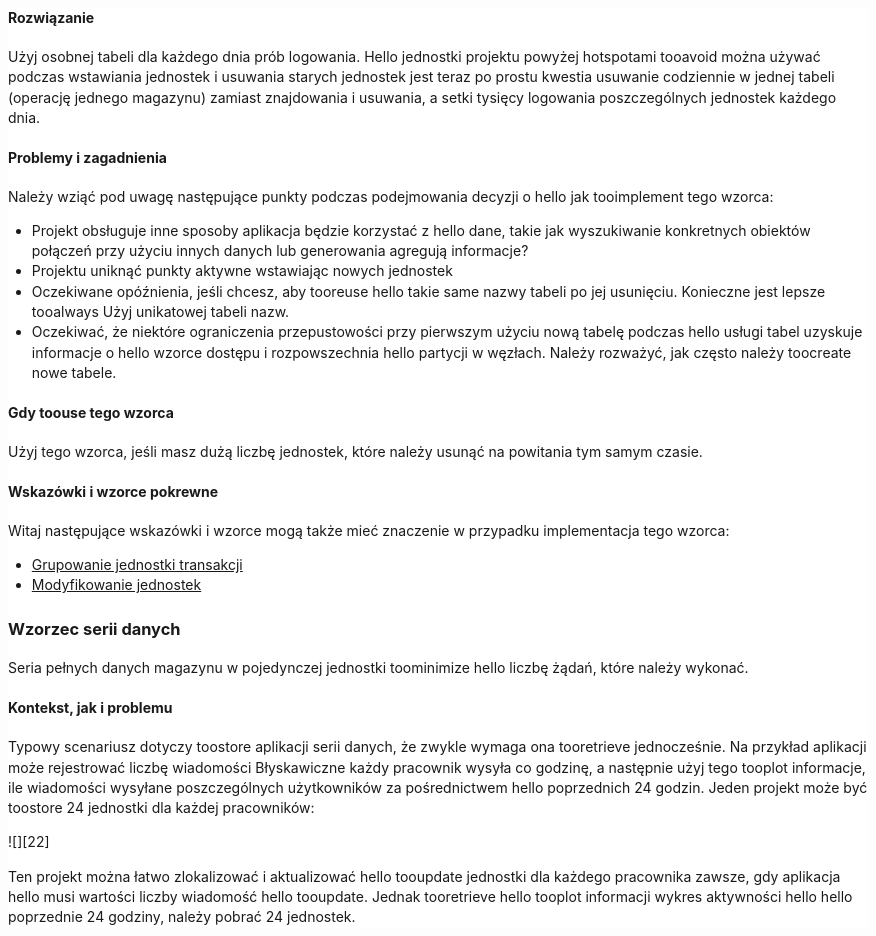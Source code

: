 #### <a name="solution"></a>Rozwiązanie
Użyj osobnej tabeli dla każdego dnia prób logowania. Hello jednostki projektu powyżej hotspotami tooavoid można używać podczas wstawiania jednostek i usuwania starych jednostek jest teraz po prostu kwestia usuwanie codziennie w jednej tabeli (operację jednego magazynu) zamiast znajdowania i usuwania, a setki tysięcy logowania poszczególnych jednostek każdego dnia.  

#### <a name="issues-and-considerations"></a>Problemy i zagadnienia
Należy wziąć pod uwagę następujące punkty podczas podejmowania decyzji o hello jak tooimplement tego wzorca:  

* Projekt obsługuje inne sposoby aplikacja będzie korzystać z hello dane, takie jak wyszukiwanie konkretnych obiektów połączeń przy użyciu innych danych lub generowania agregują informacje?  
* Projektu uniknąć punkty aktywne wstawiając nowych jednostek  
* Oczekiwane opóźnienia, jeśli chcesz, aby tooreuse hello takie same nazwy tabeli po jej usunięciu. Konieczne jest lepsze tooalways Użyj unikatowej tabeli nazw.  
* Oczekiwać, że niektóre ograniczenia przepustowości przy pierwszym użyciu nową tabelę podczas hello usługi tabel uzyskuje informacje o hello wzorce dostępu i rozpowszechnia hello partycji w węzłach. Należy rozważyć, jak często należy toocreate nowe tabele.  

#### <a name="when-toouse-this-pattern"></a>Gdy toouse tego wzorca
Użyj tego wzorca, jeśli masz dużą liczbę jednostek, które należy usunąć na powitania tym samym czasie.  

#### <a name="related-patterns-and-guidance"></a>Wskazówki i wzorce pokrewne
Witaj następujące wskazówki i wzorce mogą także mieć znaczenie w przypadku implementacja tego wzorca:  

* [Grupowanie jednostki transakcji](#entity-group-transactions)
* [Modyfikowanie jednostek](#modifying-entities)  

### <a name="data-series-pattern"></a>Wzorzec serii danych
Seria pełnych danych magazynu w pojedynczej jednostki toominimize hello liczbę żądań, które należy wykonać.  

#### <a name="context-and-problem"></a>Kontekst, jak i problemu
Typowy scenariusz dotyczy toostore aplikacji serii danych, że zwykle wymaga ona tooretrieve jednocześnie. Na przykład aplikacji może rejestrować liczbę wiadomości Błyskawiczne każdy pracownik wysyła co godzinę, a następnie użyj tego tooplot informacje, ile wiadomości wysyłane poszczególnych użytkowników za pośrednictwem hello poprzednich 24 godzin. Jeden projekt może być toostore 24 jednostki dla każdej pracowników:  

![][22]

Ten projekt można łatwo zlokalizować i aktualizować hello tooupdate jednostki dla każdego pracownika zawsze, gdy aplikacja hello musi wartości liczby wiadomość hello tooupdate. Jednak tooretrieve hello tooplot informacji wykres aktywności hello hello poprzednie 24 godziny, należy pobrać 24 jednostek.  
